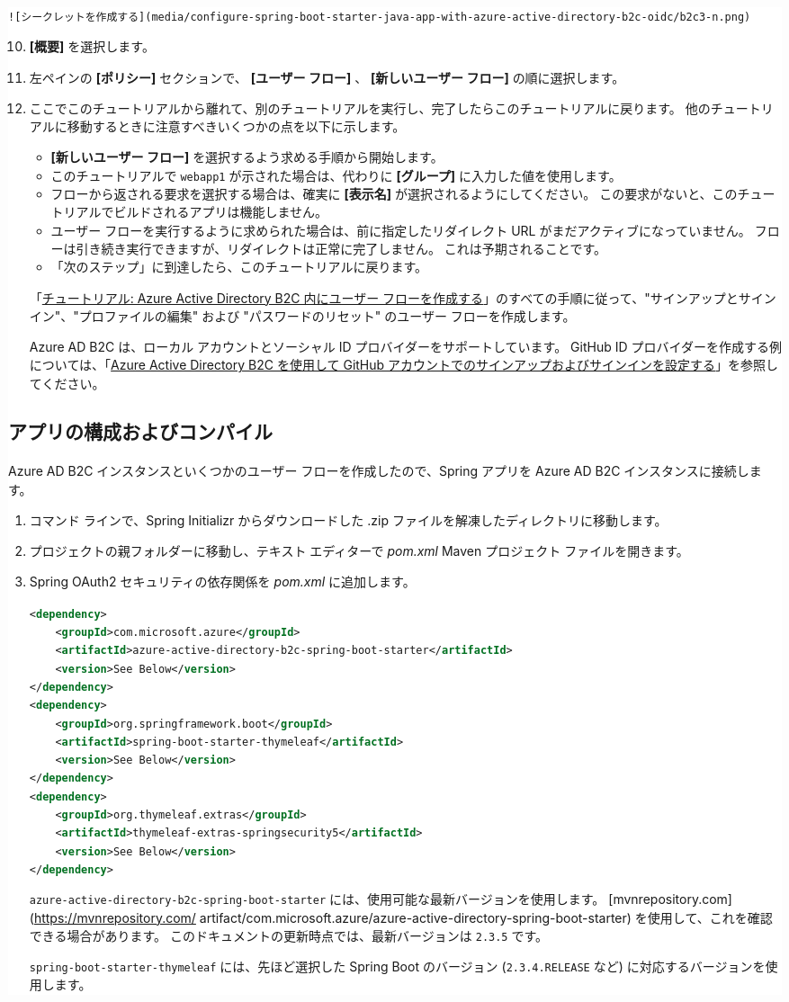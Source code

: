     ![シークレットを作成する](media/configure-spring-boot-starter-java-app-with-azure-active-directory-b2c-oidc/b2c3-n.png)

10. **[概要]** を選択します。

11. 左ペインの **[ポリシー]** セクションで、 **[ユーザー フロー]** 、 **[新しいユーザー フロー]** の順に選択します。

12. ここでこのチュートリアルから離れて、別のチュートリアルを実行し、完了したらこのチュートリアルに戻ります。 他のチュートリアルに移動するときに注意すべきいくつかの点を以下に示します。

    * **[新しいユーザー フロー]** を選択するよう求める手順から開始します。
    * このチュートリアルで `webapp1` が示された場合は、代わりに **[グループ]** に入力した値を使用します。
    * フローから返される要求を選択する場合は、確実に **[表示名]** が選択されるようにしてください。 この要求がないと、このチュートリアルでビルドされるアプリは機能しません。
    * ユーザー フローを実行するように求められた場合は、前に指定したリダイレクト URL がまだアクティブになっていません。 フローは引き続き実行できますが、リダイレクトは正常に完了しません。 これは予期されることです。
    * 「次のステップ」に到達したら、このチュートリアルに戻ります。

    「[チュートリアル: Azure Active Directory B2C 内にユーザー フローを作成する](/azure/active-directory-b2c/tutorial-create-user-flows)」のすべての手順に従って、"サインアップとサインイン"、"プロファイルの編集" および "パスワードのリセット" のユーザー フローを作成します。

    Azure AD B2C は、ローカル アカウントとソーシャル ID プロバイダーをサポートしています。 GitHub ID プロバイダーを作成する例については、「[Azure Active Directory B2C を使用して GitHub アカウントでのサインアップおよびサインインを設定する](/azure/active-directory-b2c/identity-provider-github)」を参照してください。

## <a name="configure-and-compile-your-app"></a>アプリの構成およびコンパイル

Azure AD B2C インスタンスといくつかのユーザー フローを作成したので、Spring アプリを Azure AD B2C インスタンスに接続します。

1. コマンド ラインで、Spring Initializr からダウンロードした .zip ファイルを解凍したディレクトリに移動します。

2. プロジェクトの親フォルダーに移動し、テキスト エディターで *pom.xml* Maven プロジェクト ファイルを開きます。

3. Spring OAuth2 セキュリティの依存関係を *pom.xml* に追加します。

    ```xml
    <dependency>
        <groupId>com.microsoft.azure</groupId>
        <artifactId>azure-active-directory-b2c-spring-boot-starter</artifactId>
        <version>See Below</version>
    </dependency>
    <dependency>
        <groupId>org.springframework.boot</groupId>
        <artifactId>spring-boot-starter-thymeleaf</artifactId>
        <version>See Below</version>
    </dependency>
    <dependency>
        <groupId>org.thymeleaf.extras</groupId>
        <artifactId>thymeleaf-extras-springsecurity5</artifactId>
        <version>See Below</version>
    </dependency>
    ```

    `azure-active-directory-b2c-spring-boot-starter` には、使用可能な最新バージョンを使用します。 [mvnrepository.com](https://mvnrepository.com/ artifact/com.microsoft.azure/azure-active-directory-spring-boot-starter) を使用して、これを確認できる場合があります。 このドキュメントの更新時点では、最新バージョンは `2.3.5` です。

    `spring-boot-starter-thymeleaf` には、先ほど選択した Spring Boot のバージョン (`2.3.4.RELEASE` など) に対応するバージョンを使用します。
